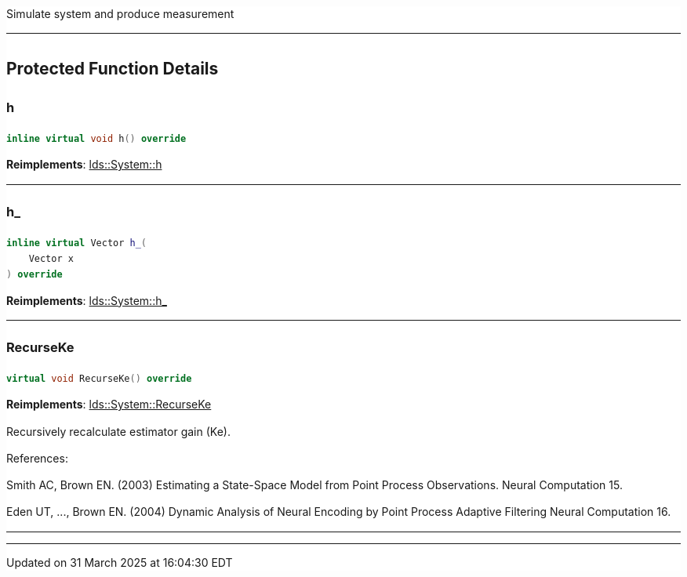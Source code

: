 
Simulate system and produce measurement


---


## Protected Function Details

### **h**

```cpp
inline virtual void h() override
```



**Reimplements**: [lds::System::h](/lds-ctrl-est/docs/api/classes/classlds_1_1_system/#function-h)


---
### **h_**

```cpp
inline virtual Vector h_(
    Vector x
) override
```



**Reimplements**: [lds::System::h_](/lds-ctrl-est/docs/api/classes/classlds_1_1_system/#function-h-)


---
### **RecurseKe**

```cpp
virtual void RecurseKe() override
```



**Reimplements**: [lds::System::RecurseKe](/lds-ctrl-est/docs/api/classes/classlds_1_1_system/#function-recurseke)


Recursively recalculate estimator gain (Ke).

References:

Smith AC, Brown EN. (2003) Estimating a State-Space Model from Point Process Observations. Neural Computation 15.

Eden UT, ..., Brown EN. (2004) Dynamic Analysis of Neural Encoding by Point Process Adaptive Filtering Neural Computation 16. 


---


-------------------------------

Updated on 31 March 2025 at 16:04:30 EDT
